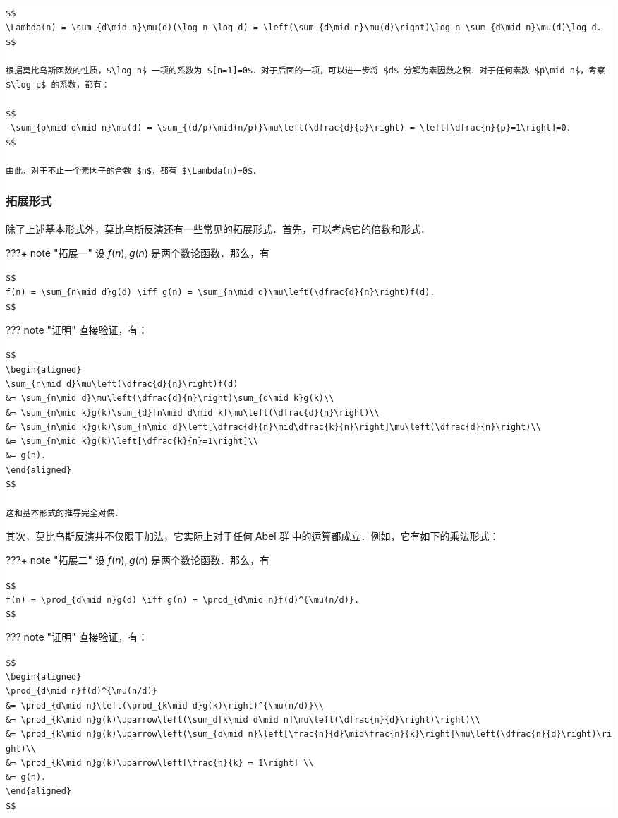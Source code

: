     $$
    \Lambda(n) = \sum_{d\mid n}\mu(d)(\log n-\log d) = \left(\sum_{d\mid n}\mu(d)\right)\log n-\sum_{d\mid n}\mu(d)\log d.
    $$
    
    根据莫比乌斯函数的性质，$\log n$ 一项的系数为 $[n=1]=0$．对于后面的一项，可以进一步将 $d$ 分解为素因数之积．对于任何素数 $p\mid n$，考察 $\log p$ 的系数，都有：
    
    $$
    -\sum_{p\mid d\mid n}\mu(d) = \sum_{(d/p)\mid(n/p)}\mu\left(\dfrac{d}{p}\right) = \left[\dfrac{n}{p}=1\right]=0.
    $$
    
    由此，对于不止一个素因子的合数 $n$，都有 $\Lambda(n)=0$．

### 拓展形式

除了上述基本形式外，莫比乌斯反演还有一些常见的拓展形式．首先，可以考虑它的倍数和形式．

???+ note "拓展一"
    设 $f(n),g(n)$ 是两个数论函数．那么，有
    
    $$
    f(n) = \sum_{n\mid d}g(d) \iff g(n) = \sum_{n\mid d}\mu\left(\dfrac{d}{n}\right)f(d).
    $$

??? note "证明"
    直接验证，有：
    
    $$
    \begin{aligned}
    \sum_{n\mid d}\mu\left(\dfrac{d}{n}\right)f(d)
    &= \sum_{n\mid d}\mu\left(\dfrac{d}{n}\right)\sum_{d\mid k}g(k)\\
    &= \sum_{n\mid k}g(k)\sum_{d}[n\mid d\mid k]\mu\left(\dfrac{d}{n}\right)\\
    &= \sum_{n\mid k}g(k)\sum_{n\mid d}\left[\dfrac{d}{n}\mid\dfrac{k}{n}\right]\mu\left(\dfrac{d}{n}\right)\\
    &= \sum_{n\mid k}g(k)\left[\dfrac{k}{n}=1\right]\\
    &= g(n).
    \end{aligned}
    $$
    
    这和基本形式的推导完全对偶．

其次，莫比乌斯反演并不仅限于加法，它实际上对于任何 [Abel 群](../algebra/basic.md#群) 中的运算都成立．例如，它有如下的乘法形式：

???+ note "拓展二"
    设 $f(n),g(n)$ 是两个数论函数．那么，有
    
    $$
    f(n) = \prod_{d\mid n}g(d) \iff g(n) = \prod_{d\mid n}f(d)^{\mu(n/d)}.
    $$

??? note "证明"
    直接验证，有：
    
    $$
    \begin{aligned}
    \prod_{d\mid n}f(d)^{\mu(n/d)}
    &= \prod_{d\mid n}\left(\prod_{k\mid d}g(k)\right)^{\mu(n/d)}\\
    &= \prod_{k\mid n}g(k)\uparrow\left(\sum_d[k\mid d\mid n]\mu\left(\dfrac{n}{d}\right)\right)\\
    &= \prod_{k\mid n}g(k)\uparrow\left(\sum_{d\mid n}\left[\frac{n}{d}\mid\frac{n}{k}\right]\mu\left(\dfrac{n}{d}\right)\right)\\
    &= \prod_{k\mid n}g(k)\uparrow\left[\frac{n}{k} = 1\right] \\
    &= g(n).
    \end{aligned}
    $$
    